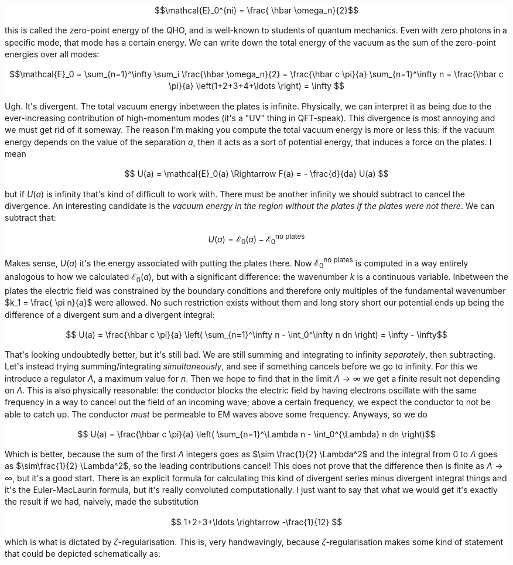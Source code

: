 $$\mathcal{E}_0^{ni} = \frac{ \hbar \omega_n}{2}$$

this is called the zero-point energy of the QHO, and is well-known to students of quantum mechanics. Even with zero photons in a specific mode, that mode has a certain energy. We can write down the total energy of the vacuum as the sum of the zero-point energies over all modes:

$$\mathcal{E}_0 = \sum_{n=1}^\infty \sum_i \frac{\hbar \omega_n}{2} = \frac{\hbar c \pi}{a} \sum_{n=1}^\infty n = \frac{\hbar c \pi}{a} \left(1+2+3+4+\ldots \right) = \infty $$

Ugh. It's divergent. The total vacuum energy inbetween the plates is infinite. Physically, we can interpret it as being due to the ever-increasing contribution of high-momentum modes (it's a "UV" thing in QFT-speak). This divergence is most annoying and we must get rid of it someway. The reason I'm making you compute the total vacuum energy is more or less this: if the vacuum energy depends on the value of the separation $a$, then it acts as a sort of potential energy, that induces a force on the plates. I mean

$$ U(a) = \mathcal{E}_0(a) \Rightarrow F(a) = - \frac{d}{da} U(a) $$

but if $U(a)$ is infinity that's kind of difficult to work with. There must be another infinity we should subtract to cancel the divergence. An interesting candidate is the *vacuum energy in the region without the plates if the plates were not there*. We can subtract that:

$$ U(a) = \mathcal{E}_0(a) - \mathcal{E}_0^{\text{no plates}} $$

Makes sense, $U(a)$ it's the energy associated with putting the plates there. Now $\mathcal{E}_0^{\text{no plates}}$ is computed in a way entirely analogous to how we calculated $\mathcal{E}_0(a)$, but with a significant difference: the wavenumber $k$ is a continuous variable. Inbetween the plates the electric field was constrained by the boundary conditions and therefore only multiples of the fundamental wavenumber $k_1 = \frac{ \pi n}{a}$ were allowed. No such restriction exists without them and long story short our potential ends up being the difference of a divergent sum and a divergent integral:

$$ U(a) = \frac{\hbar c \pi}{a} \left( \sum_{n=1}^\infty n   -  \int_0^\infty n dn \right) = \infty - \infty$$

That's looking undoubtedly better, but it's still bad. We are still summing and integrating to infinity *separately*, then subtracting. Let's instead trying summing/integrating *simultaneously*, and see if something cancels before we go to infinity. For this we introduce a regulator $\Lambda$, a maximum value for $n$. Then we hope to find that in the limit $\Lambda\rightarrow \infty$ we get a finite result not depending on $\Lambda$. This is also physically reasonable: the conductor blocks the electric field by having electrons oscillate with the same frequency in a way to cancel out the field of an incoming wave; above a certain frequency, we expect the conductor to not be able to catch up. The conductor *must* be permeable to EM waves above some frequency. Anyways, so we do

$$ U(a) = \frac{\hbar c \pi}{a} \left( \sum_{n=1}^\Lambda n - \int_0^{\Lambda} n dn \right)$$

Which is better, because the sum of the first $\Lambda$ integers goes as $\sim \frac{1}{2} \Lambda^2$ and the integral from $0$ to $\Lambda$ goes as $\sim\frac{1}{2} \Lambda^2$, so the leading contributions cancel! This does not prove that the difference then is finite as $\Lambda \rightarrow \infty$, but it's a good start. There is an explicit formula for calculating this kind of divergent series minus divergent integral things and it's the Euler-MacLaurin formula, but it's really convoluted computationally. I just want to say that what we would get it's exactly the result if we had, naively, made the substitution

$$ 1+2+3+\ldots \rightarrow -\frac{1}{12} $$

which is what is dictated by $\zeta$-regularisation. This is, very handwavingly, because $\zeta$-regularisation makes some kind of statement that could be depicted schematically as:
